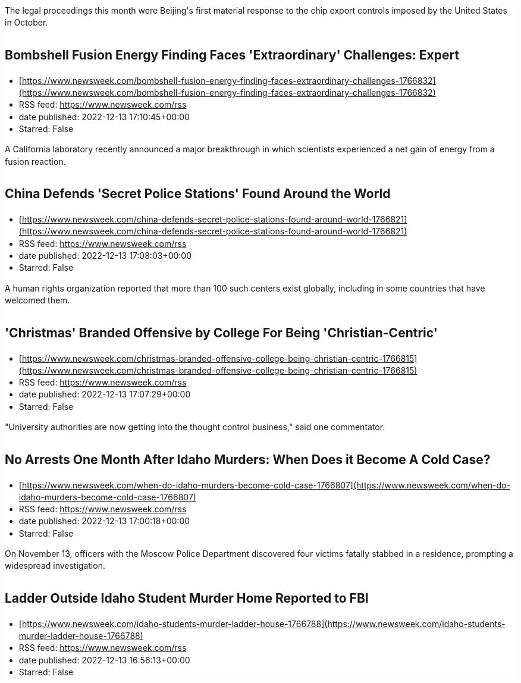 The legal proceedings this month were Beijing's first material response to the chip export controls imposed by the United States in October.

## Bombshell Fusion Energy Finding Faces 'Extraordinary' Challenges: Expert
 - [https://www.newsweek.com/bombshell-fusion-energy-finding-faces-extraordinary-challenges-1766832](https://www.newsweek.com/bombshell-fusion-energy-finding-faces-extraordinary-challenges-1766832)
 - RSS feed: https://www.newsweek.com/rss
 - date published: 2022-12-13 17:10:45+00:00
 - Starred: False

A California laboratory recently announced a major breakthrough in which scientists experienced a net gain of energy from a fusion reaction.

## China Defends 'Secret Police Stations' Found Around the World
 - [https://www.newsweek.com/china-defends-secret-police-stations-found-around-world-1766821](https://www.newsweek.com/china-defends-secret-police-stations-found-around-world-1766821)
 - RSS feed: https://www.newsweek.com/rss
 - date published: 2022-12-13 17:08:03+00:00
 - Starred: False

A human rights organization reported that more than 100 such centers exist globally, including in some countries that have welcomed them.

## 'Christmas' Branded Offensive by College For Being 'Christian-Centric'
 - [https://www.newsweek.com/christmas-branded-offensive-college-being-christian-centric-1766815](https://www.newsweek.com/christmas-branded-offensive-college-being-christian-centric-1766815)
 - RSS feed: https://www.newsweek.com/rss
 - date published: 2022-12-13 17:07:29+00:00
 - Starred: False

"University authorities are now getting into the thought control business," said one commentator.

## No Arrests One Month After Idaho Murders: When Does it Become A Cold Case?
 - [https://www.newsweek.com/when-do-idaho-murders-become-cold-case-1766807](https://www.newsweek.com/when-do-idaho-murders-become-cold-case-1766807)
 - RSS feed: https://www.newsweek.com/rss
 - date published: 2022-12-13 17:00:18+00:00
 - Starred: False

On November 13, officers with the Moscow Police Department discovered four victims fatally stabbed in a residence, prompting a widespread investigation.

## Ladder Outside Idaho Student Murder Home Reported to FBI
 - [https://www.newsweek.com/idaho-students-murder-ladder-house-1766788](https://www.newsweek.com/idaho-students-murder-ladder-house-1766788)
 - RSS feed: https://www.newsweek.com/rss
 - date published: 2022-12-13 16:56:13+00:00
 - Starred: False
